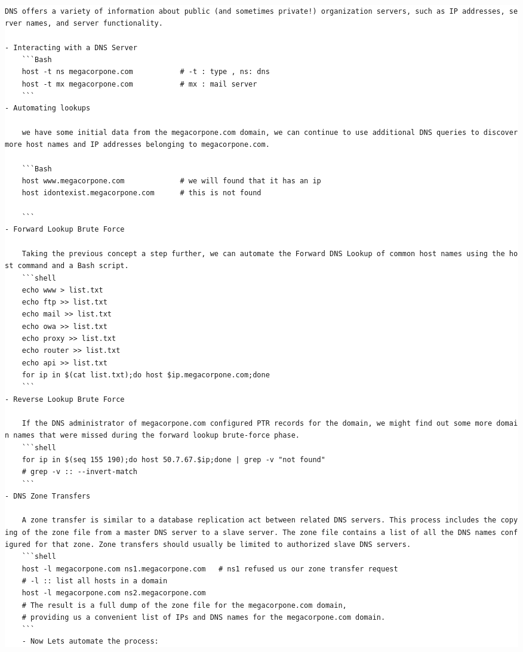 	DNS offers a variety of information about public (and sometimes private!) organization servers, such as IP addresses, server names, and server functionality.

	- Interacting with a DNS Server
		```Bash
 		host -t ns megacorpone.com           # -t : type , ns: dns
		host -t mx megacorpone.com           # mx : mail server
		```
	- Automating lookups

		we have some initial data from the megacorpone.com domain, we can continue to use additional DNS queries to discover more host names and IP addresses belonging to megacorpone.com.

		```Bash
		host www.megacorpone.com             # we will found that it has an ip
		host idontexist.megacorpone.com      # this is not found

		```
	- Forward Lookup Brute Force

		Taking the previous concept a step further, we can automate the Forward DNS Lookup of common host names using the host command and a Bash script.
		```shell
		echo www > list.txt
		echo ftp >> list.txt
		echo mail >> list.txt
		echo owa >> list.txt
		echo proxy >> list.txt
		echo router >> list.txt
		echo api >> list.txt
		for ip in $(cat list.txt);do host $ip.megacorpone.com;done
		```
	- Reverse Lookup Brute Force

		If the DNS administrator of megacorpone.com configured PTR records for the domain, we might find out some more domain names that were missed during the forward lookup brute-force phase.
		```shell
		for ip in $(seq 155 190);do host 50.7.67.$ip;done | grep -v "not found"
		# grep -v :: --invert-match
		```
	- DNS Zone Transfers

		A zone transfer is similar to a database replication act between related DNS servers. This process includes the copying of the zone file from a master DNS server to a slave server. The zone file contains a list of all the DNS names configured for that zone. Zone transfers should usually be limited to authorized slave DNS servers.
		```shell
		host -l megacorpone.com ns1.megacorpone.com   # ns1 refused us our zone transfer request
		# -l :: list all hosts in a domain
		host -l megacorpone.com ns2.megacorpone.com
		# The result is a full dump of the zone file for the megacorpone.com domain,
		# providing us a convenient list of IPs and DNS names for the megacorpone.com domain.
		```
		- Now Lets automate the process:
